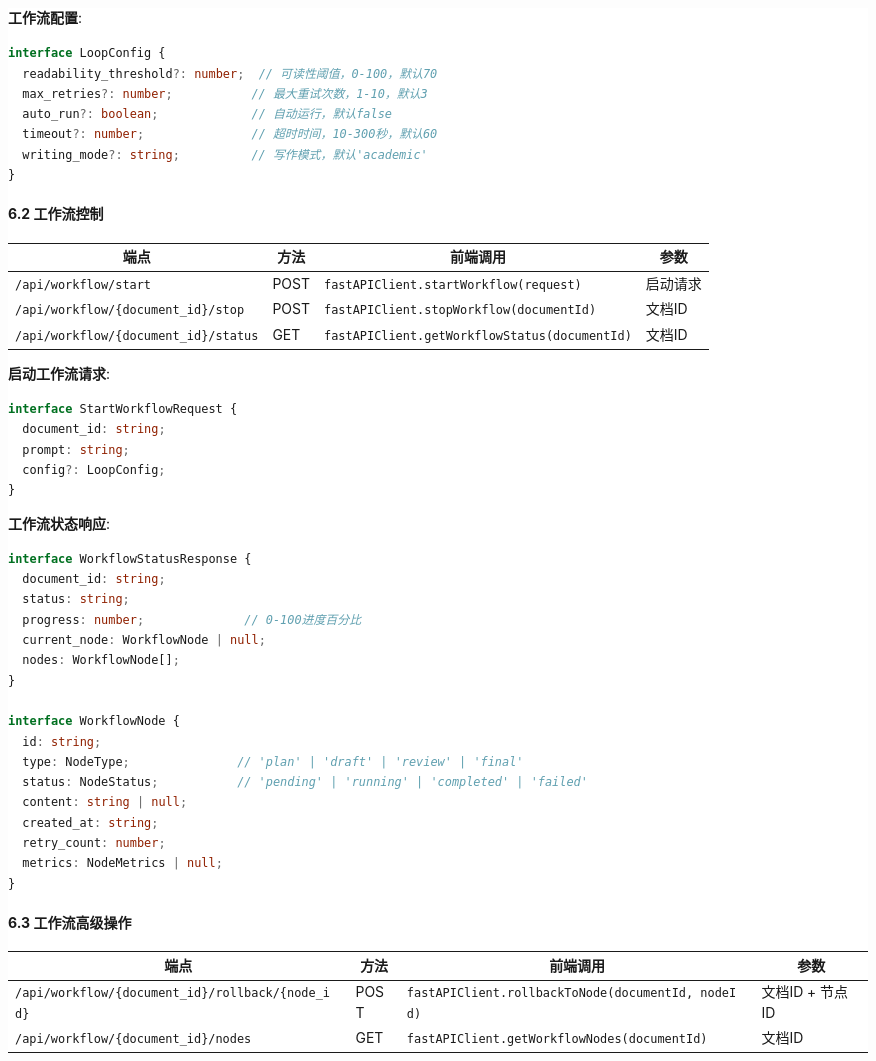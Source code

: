 **工作流配置**:
```typescript
interface LoopConfig {
  readability_threshold?: number;  // 可读性阈值，0-100，默认70
  max_retries?: number;           // 最大重试次数，1-10，默认3
  auto_run?: boolean;             // 自动运行，默认false
  timeout?: number;               // 超时时间，10-300秒，默认60
  writing_mode?: string;          // 写作模式，默认'academic'
}
```

#### 6.2 工作流控制
| 端点 | 方法 | 前端调用 | 参数 |
|------|------|----------|------|
| `/api/workflow/start` | POST | `fastAPIClient.startWorkflow(request)` | 启动请求 |
| `/api/workflow/{document_id}/stop` | POST | `fastAPIClient.stopWorkflow(documentId)` | 文档ID |
| `/api/workflow/{document_id}/status` | GET | `fastAPIClient.getWorkflowStatus(documentId)` | 文档ID |

**启动工作流请求**:
```typescript
interface StartWorkflowRequest {
  document_id: string;
  prompt: string;
  config?: LoopConfig;
}
```

**工作流状态响应**:
```typescript
interface WorkflowStatusResponse {
  document_id: string;
  status: string;
  progress: number;              // 0-100进度百分比
  current_node: WorkflowNode | null;
  nodes: WorkflowNode[];
}

interface WorkflowNode {
  id: string;
  type: NodeType;               // 'plan' | 'draft' | 'review' | 'final'
  status: NodeStatus;           // 'pending' | 'running' | 'completed' | 'failed'
  content: string | null;
  created_at: string;
  retry_count: number;
  metrics: NodeMetrics | null;
}
```

#### 6.3 工作流高级操作
| 端点 | 方法 | 前端调用 | 参数 |
|------|------|----------|------|
| `/api/workflow/{document_id}/rollback/{node_id}` | POST | `fastAPIClient.rollbackToNode(documentId, nodeId)` | 文档ID + 节点ID |
| `/api/workflow/{document_id}/nodes` | GET | `fastAPIClient.getWorkflowNodes(documentId)` | 文档ID |
